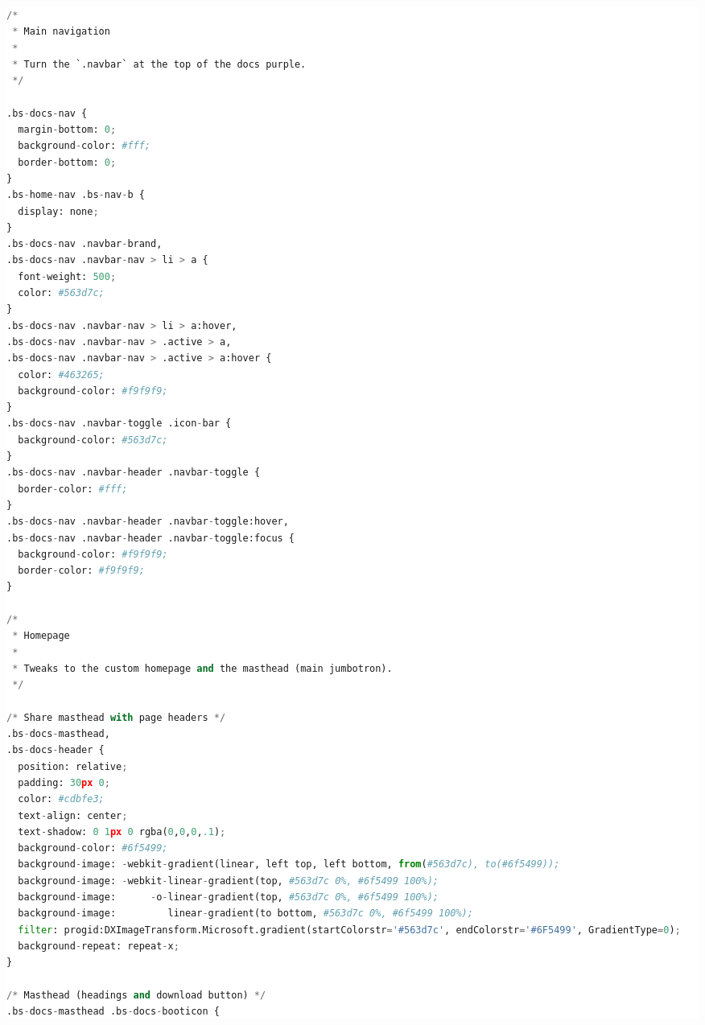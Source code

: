 ```python
/*
 * Main navigation
 *
 * Turn the `.navbar` at the top of the docs purple.
 */

.bs-docs-nav {
  margin-bottom: 0;
  background-color: #fff;
  border-bottom: 0;
}
.bs-home-nav .bs-nav-b {
  display: none;
}
.bs-docs-nav .navbar-brand,
.bs-docs-nav .navbar-nav > li > a {
  font-weight: 500;
  color: #563d7c;
}
.bs-docs-nav .navbar-nav > li > a:hover,
.bs-docs-nav .navbar-nav > .active > a,
.bs-docs-nav .navbar-nav > .active > a:hover {
  color: #463265;
  background-color: #f9f9f9;
}
.bs-docs-nav .navbar-toggle .icon-bar {
  background-color: #563d7c;
}
.bs-docs-nav .navbar-header .navbar-toggle {
  border-color: #fff;
}
.bs-docs-nav .navbar-header .navbar-toggle:hover,
.bs-docs-nav .navbar-header .navbar-toggle:focus {
  background-color: #f9f9f9;
  border-color: #f9f9f9;
}

/*
 * Homepage
 *
 * Tweaks to the custom homepage and the masthead (main jumbotron).
 */

/* Share masthead with page headers */
.bs-docs-masthead,
.bs-docs-header {
  position: relative;
  padding: 30px 0;
  color: #cdbfe3;
  text-align: center;
  text-shadow: 0 1px 0 rgba(0,0,0,.1);
  background-color: #6f5499;
  background-image: -webkit-gradient(linear, left top, left bottom, from(#563d7c), to(#6f5499));
  background-image: -webkit-linear-gradient(top, #563d7c 0%, #6f5499 100%);
  background-image:      -o-linear-gradient(top, #563d7c 0%, #6f5499 100%);
  background-image:         linear-gradient(to bottom, #563d7c 0%, #6f5499 100%);
  filter: progid:DXImageTransform.Microsoft.gradient(startColorstr='#563d7c', endColorstr='#6F5499', GradientType=0);
  background-repeat: repeat-x;
}

/* Masthead (headings and download button) */
.bs-docs-masthead .bs-docs-booticon {
```